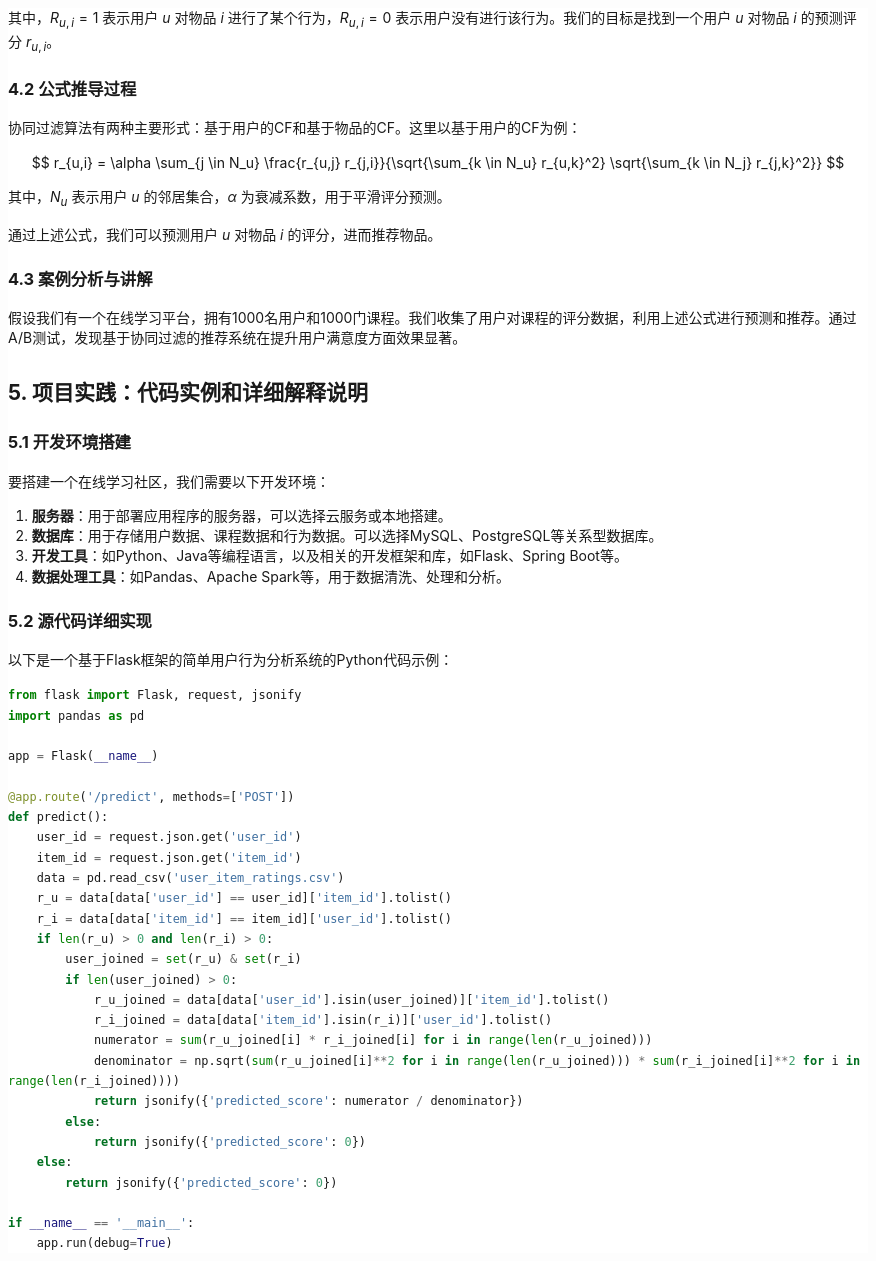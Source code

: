 其中，$R_{u,i}=1$ 表示用户 $u$ 对物品 $i$ 进行了某个行为，$R_{u,i}=0$ 表示用户没有进行该行为。我们的目标是找到一个用户 $u$ 对物品 $i$ 的预测评分 $r_{u,i}$。

### 4.2 公式推导过程

协同过滤算法有两种主要形式：基于用户的CF和基于物品的CF。这里以基于用户的CF为例：

$$
r_{u,i} = \alpha \sum_{j \in N_u} \frac{r_{u,j} r_{j,i}}{\sqrt{\sum_{k \in N_u} r_{u,k}^2} \sqrt{\sum_{k \in N_j} r_{j,k}^2}}
$$

其中，$N_u$ 表示用户 $u$ 的邻居集合，$\alpha$ 为衰减系数，用于平滑评分预测。

通过上述公式，我们可以预测用户 $u$ 对物品 $i$ 的评分，进而推荐物品。

### 4.3 案例分析与讲解

假设我们有一个在线学习平台，拥有1000名用户和1000门课程。我们收集了用户对课程的评分数据，利用上述公式进行预测和推荐。通过A/B测试，发现基于协同过滤的推荐系统在提升用户满意度方面效果显著。

## 5. 项目实践：代码实例和详细解释说明

### 5.1 开发环境搭建

要搭建一个在线学习社区，我们需要以下开发环境：

1. **服务器**：用于部署应用程序的服务器，可以选择云服务或本地搭建。
2. **数据库**：用于存储用户数据、课程数据和行为数据。可以选择MySQL、PostgreSQL等关系型数据库。
3. **开发工具**：如Python、Java等编程语言，以及相关的开发框架和库，如Flask、Spring Boot等。
4. **数据处理工具**：如Pandas、Apache Spark等，用于数据清洗、处理和分析。

### 5.2 源代码详细实现

以下是一个基于Flask框架的简单用户行为分析系统的Python代码示例：

```python
from flask import Flask, request, jsonify
import pandas as pd

app = Flask(__name__)

@app.route('/predict', methods=['POST'])
def predict():
    user_id = request.json.get('user_id')
    item_id = request.json.get('item_id')
    data = pd.read_csv('user_item_ratings.csv')
    r_u = data[data['user_id'] == user_id]['item_id'].tolist()
    r_i = data[data['item_id'] == item_id]['user_id'].tolist()
    if len(r_u) > 0 and len(r_i) > 0:
        user_joined = set(r_u) & set(r_i)
        if len(user_joined) > 0:
            r_u_joined = data[data['user_id'].isin(user_joined)]['item_id'].tolist()
            r_i_joined = data[data['item_id'].isin(r_i)]['user_id'].tolist()
            numerator = sum(r_u_joined[i] * r_i_joined[i] for i in range(len(r_u_joined)))
            denominator = np.sqrt(sum(r_u_joined[i]**2 for i in range(len(r_u_joined))) * sum(r_i_joined[i]**2 for i in range(len(r_i_joined))))
            return jsonify({'predicted_score': numerator / denominator})
        else:
            return jsonify({'predicted_score': 0})
    else:
        return jsonify({'predicted_score': 0})

if __name__ == '__main__':
    app.run(debug=True)
```
